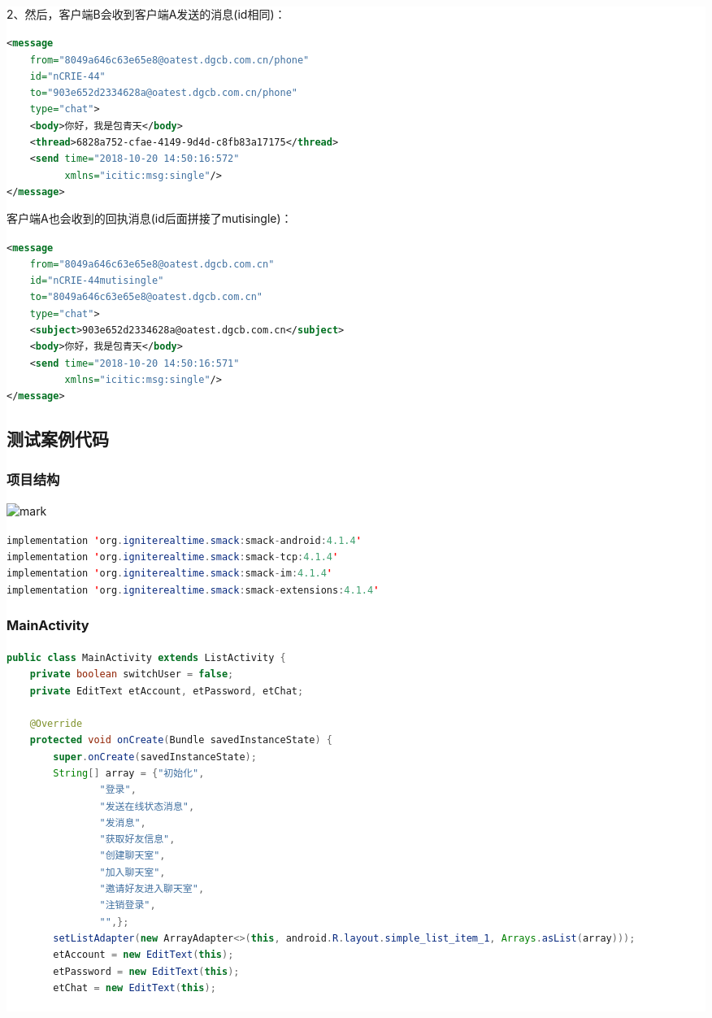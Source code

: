 2、然后，客户端B会收到客户端A发送的消息(id相同)：  
```xml  
<message  
    from="8049a646c63e65e8@oatest.dgcb.com.cn/phone"  
    id="nCRIE-44"  
    to="903e652d2334628a@oatest.dgcb.com.cn/phone"  
    type="chat">  
    <body>你好，我是包青天</body>  
    <thread>6828a752-cfae-4149-9d4d-c8fb83a17175</thread>  
    <send time="2018-10-20 14:50:16:572"  
          xmlns="icitic:msg:single"/>  
</message>  
```  
  
客户端A也会收到的回执消息(id后面拼接了mutisingle)：  
```xml  
<message  
    from="8049a646c63e65e8@oatest.dgcb.com.cn"  
    id="nCRIE-44mutisingle"  
    to="8049a646c63e65e8@oatest.dgcb.com.cn"  
    type="chat">  
    <subject>903e652d2334628a@oatest.dgcb.com.cn</subject>  
    <body>你好，我是包青天</body>  
    <send time="2018-10-20 14:50:16:571"  
          xmlns="icitic:msg:single"/>  
</message>  
```  
  
## 测试案例代码  
### 项目结构  
![mark](http://pfpk8ixun.bkt.clouddn.com/blog/181019/H6fB6k95H8.png?imageslim)  
  
```java  
implementation 'org.igniterealtime.smack:smack-android:4.1.4'  
implementation 'org.igniterealtime.smack:smack-tcp:4.1.4'  
implementation 'org.igniterealtime.smack:smack-im:4.1.4'  
implementation 'org.igniterealtime.smack:smack-extensions:4.1.4'  
```  
  
### MainActivity  
```java  
public class MainActivity extends ListActivity {  
    private boolean switchUser = false;  
    private EditText etAccount, etPassword, etChat;  
      
    @Override  
    protected void onCreate(Bundle savedInstanceState) {  
        super.onCreate(savedInstanceState);  
        String[] array = {"初始化",  
                "登录",  
                "发送在线状态消息",  
                "发消息",  
                "获取好友信息",  
                "创建聊天室",  
                "加入聊天室",  
                "邀请好友进入聊天室",  
                "注销登录",  
                "",};  
        setListAdapter(new ArrayAdapter<>(this, android.R.layout.simple_list_item_1, Arrays.asList(array)));  
        etAccount = new EditText(this);  
        etPassword = new EditText(this);  
        etChat = new EditText(this);  
          
```